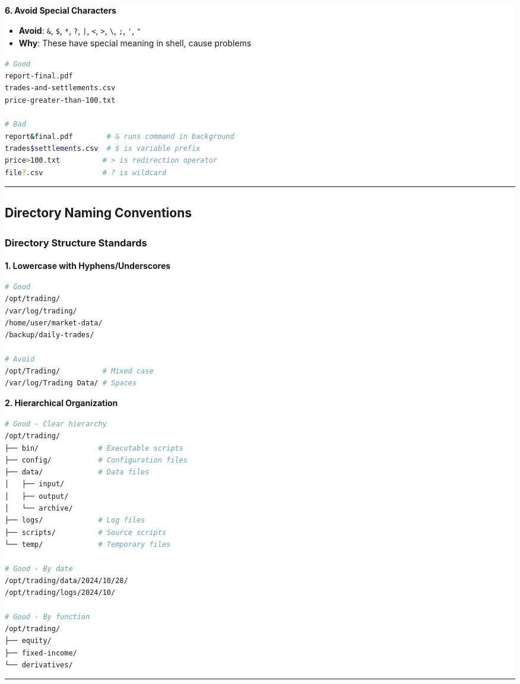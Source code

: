 **6. Avoid Special Characters**
- **Avoid**: `&`, `$`, `*`, `?`, `|`, `<`, `>`, `\`, `;`, `'`, `"`
- **Why**: These have special meaning in shell, cause problems
```bash
# Good
report-final.pdf
trades-and-settlements.csv
price-greater-than-100.txt

# Bad
report&final.pdf        # & runs command in background
trades$settlements.csv  # $ is variable prefix
price>100.txt          # > is redirection operator
file?.csv              # ? is wildcard
```

---

## Directory Naming Conventions

### Directory Structure Standards

**1. Lowercase with Hyphens/Underscores**
```bash
# Good
/opt/trading/
/var/log/trading/
/home/user/market-data/
/backup/daily-trades/

# Avoid
/opt/Trading/          # Mixed case
/var/log/Trading Data/ # Spaces
```

**2. Hierarchical Organization**
```bash
# Good - Clear hierarchy
/opt/trading/
├── bin/              # Executable scripts
├── config/           # Configuration files
├── data/             # Data files
│   ├── input/
│   ├── output/
│   └── archive/
├── logs/             # Log files
├── scripts/          # Source scripts
└── temp/             # Temporary files

# Good - By date
/opt/trading/data/2024/10/28/
/opt/trading/logs/2024/10/

# Good - By function
/opt/trading/
├── equity/
├── fixed-income/
└── derivatives/
```

---